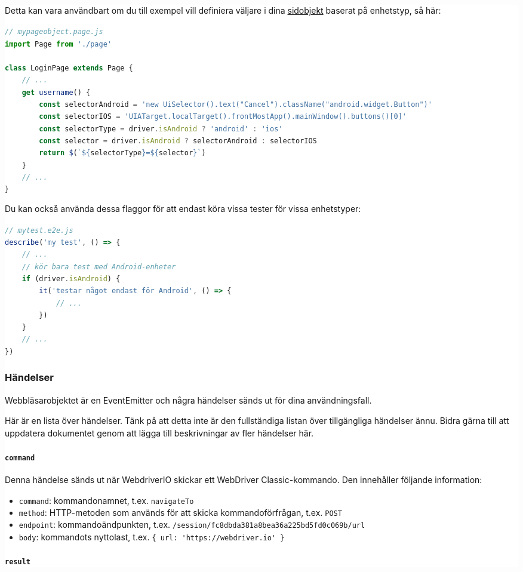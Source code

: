 Detta kan vara användbart om du till exempel vill definiera väljare i dina [sidobjekt](../pageobjects) baserat på enhetstyp, så här:

```js
// mypageobject.page.js
import Page from './page'

class LoginPage extends Page {
    // ...
    get username() {
        const selectorAndroid = 'new UiSelector().text("Cancel").className("android.widget.Button")'
        const selectorIOS = 'UIATarget.localTarget().frontMostApp().mainWindow().buttons()[0]'
        const selectorType = driver.isAndroid ? 'android' : 'ios'
        const selector = driver.isAndroid ? selectorAndroid : selectorIOS
        return $(`${selectorType}=${selector}`)
    }
    // ...
}
```

Du kan också använda dessa flaggor för att endast köra vissa tester för vissa enhetstyper:

```js
// mytest.e2e.js
describe('my test', () => {
    // ...
    // kör bara test med Android-enheter
    if (driver.isAndroid) {
        it('testar något endast för Android', () => {
            // ...
        })
    }
    // ...
})
```

### Händelser
Webbläsarobjektet är en EventEmitter och några händelser sänds ut för dina användningsfall.

Här är en lista över händelser. Tänk på att detta inte är den fullständiga listan över tillgängliga händelser ännu.
Bidra gärna till att uppdatera dokumentet genom att lägga till beskrivningar av fler händelser här.

#### `command`

Denna händelse sänds ut när WebdriverIO skickar ett WebDriver Classic-kommando. Den innehåller följande information:

- `command`: kommandonamnet, t.ex. `navigateTo`
- `method`: HTTP-metoden som används för att skicka kommandoförfrågan, t.ex. `POST`
- `endpoint`: kommandoändpunkten, t.ex. `/session/fc8dbda381a8bea36a225bd5fd0c069b/url`
- `body`: kommandots nyttolast, t.ex. `{ url: 'https://webdriver.io' }`

#### `result`
